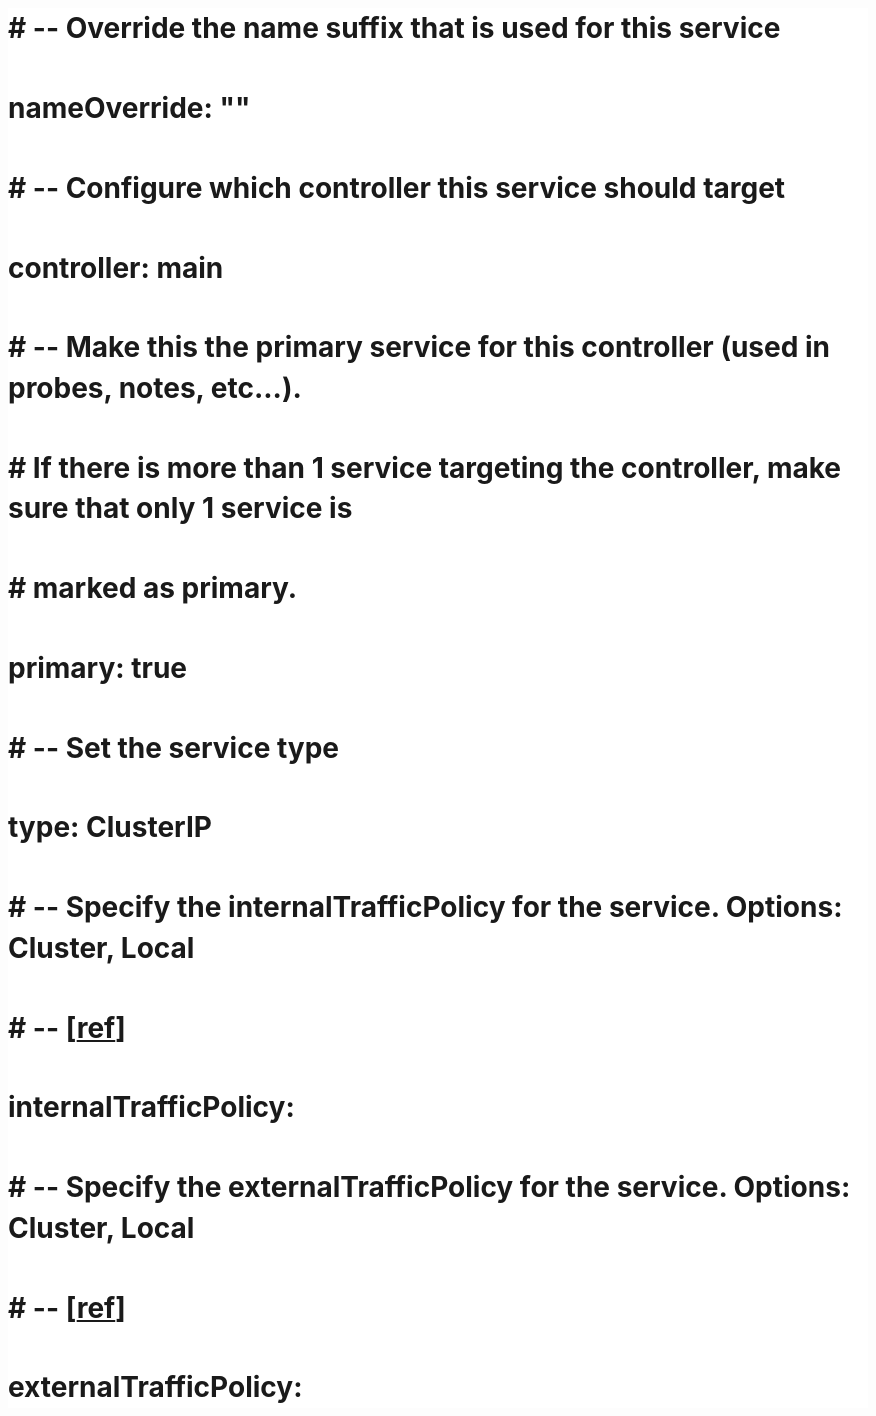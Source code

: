   #   # -- Override the name suffix that is used for this service
  #   nameOverride: ""

  #   # -- Configure which controller this service should target
  #   controller: main

  #   # -- Make this the primary service for this controller (used in probes, notes, etc...).
  #   # If there is more than 1 service targeting the controller, make sure that only 1 service is
  #   # marked as primary.
  #   primary: true

  #   # -- Set the service type
  #   type: ClusterIP

  #   # -- Specify the internalTrafficPolicy for the service. Options: Cluster, Local
  #   # -- [[ref](https://kubernetes.io/docs/concepts/services-networking/service-traffic-policy/)]
  #   internalTrafficPolicy:

  #   # -- Specify the externalTrafficPolicy for the service. Options: Cluster, Local
  #   # -- [[ref](https://kubernetes.io/docs/tutorials/services/source-ip/)]
  #   externalTrafficPolicy:
